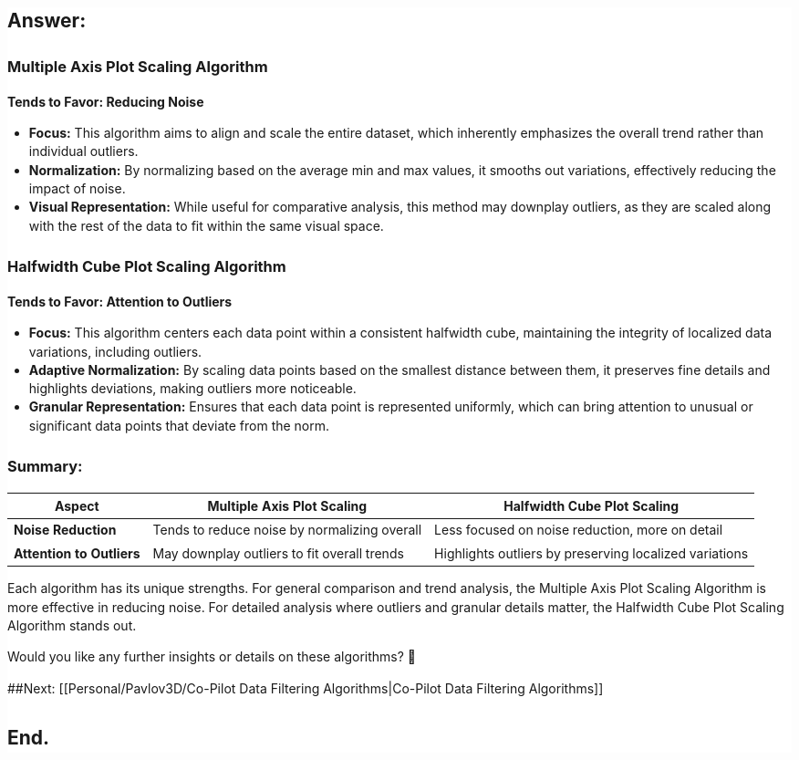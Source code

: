 ## Answer:
### **Multiple Axis Plot Scaling Algorithm**

**Tends to Favor: Reducing Noise**

- **Focus:** This algorithm aims to align and scale the entire dataset, which inherently emphasizes the overall trend rather than individual outliers.
- **Normalization:** By normalizing based on the average min and max values, it smooths out variations, effectively reducing the impact of noise.
- **Visual Representation:** While useful for comparative analysis, this method may downplay outliers, as they are scaled along with the rest of the data to fit within the same visual space.

### **Halfwidth Cube Plot Scaling Algorithm**

**Tends to Favor: Attention to Outliers**

- **Focus:** This algorithm centers each data point within a consistent halfwidth cube, maintaining the integrity of localized data variations, including outliers.
- **Adaptive Normalization:** By scaling data points based on the smallest distance between them, it preserves fine details and highlights deviations, making outliers more noticeable.
- **Granular Representation:** Ensures that each data point is represented uniformly, which can bring attention to unusual or significant data points that deviate from the norm.

### Summary:

| **Aspect**                | **Multiple Axis Plot Scaling**               | **Halfwidth Cube Plot Scaling**                       |
|---------------------------|----------------------------------------------|-------------------------------------------------------|
| **Noise Reduction**       | Tends to reduce noise by normalizing overall | Less focused on noise reduction, more on detail       |
| **Attention to Outliers** | May downplay outliers to fit overall trends  | Highlights outliers by preserving localized variations|

Each algorithm has its unique strengths. For general comparison and trend analysis, the Multiple Axis Plot Scaling Algorithm is more effective in reducing noise. For detailed analysis where outliers and granular details matter, the Halfwidth Cube Plot Scaling Algorithm stands out.

Would you like any further insights or details on these algorithms? 🌟

##Next: [[Personal/Pavlov3D/Co-Pilot Data Filtering Algorithms\|Co-Pilot Data Filtering Algorithms]]
## End.
